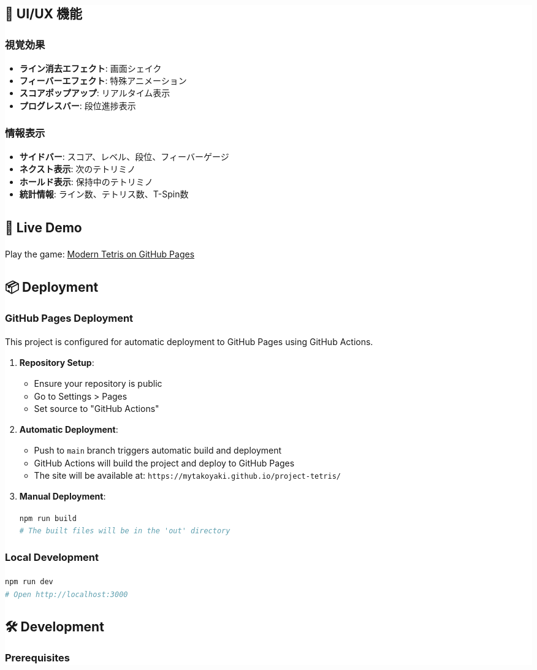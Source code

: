 ## 🎨 UI/UX 機能

### 視覚効果
- **ライン消去エフェクト**: 画面シェイク
- **フィーバーエフェクト**: 特殊アニメーション
- **スコアポップアップ**: リアルタイム表示
- **プログレスバー**: 段位進捗表示

### 情報表示
- **サイドバー**: スコア、レベル、段位、フィーバーゲージ
- **ネクスト表示**: 次のテトリミノ
- **ホールド表示**: 保持中のテトリミノ
- **統計情報**: ライン数、テトリス数、T-Spin数

## 🚀 Live Demo

Play the game: [Modern Tetris on GitHub Pages](https://mytakoyaki.github.io/project-tetris/)

## 📦 Deployment

### GitHub Pages Deployment

This project is configured for automatic deployment to GitHub Pages using GitHub Actions.

1. **Repository Setup**:
   - Ensure your repository is public
   - Go to Settings > Pages
   - Set source to "GitHub Actions"

2. **Automatic Deployment**:
   - Push to `main` branch triggers automatic build and deployment
   - GitHub Actions will build the project and deploy to GitHub Pages
   - The site will be available at: `https://mytakoyaki.github.io/project-tetris/`

3. **Manual Deployment**:
   ```bash
   npm run build
   # The built files will be in the 'out' directory
   ```

### Local Development

```bash
npm run dev
# Open http://localhost:3000
```

## 🛠️ Development

### Prerequisites
